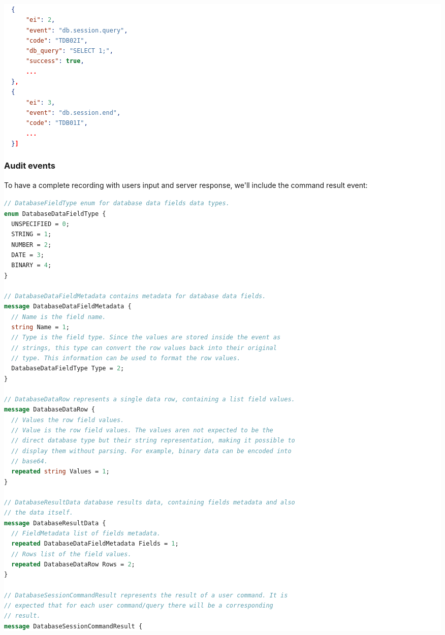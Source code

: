 ```json
  {
      "ei": 2,
      "event": "db.session.query",
      "code": "TDB02I",
      "db_query": "SELECT 1;",
      "success": true,
      ...
  },
  {
      "ei": 3,
      "event": "db.session.end",
      "code": "TDB01I",
      ...
  }]
```

### Audit events

To have a complete recording with users input and server response, we'll
include the command result event:

```proto
// DatabaseFieldType enum for database data fields data types.
enum DatabaseDataFieldType {
  UNSPECIFIED = 0;
  STRING = 1;
  NUMBER = 2;
  DATE = 3;
  BINARY = 4;
}

// DatabaseDataFieldMetadata contains metadata for database data fields.
message DatabaseDataFieldMetadata {
  // Name is the field name.
  string Name = 1;
  // Type is the field type. Since the values are stored inside the event as
  // strings, this type can convert the row values back into their original
  // type. This information can be used to format the row values.
  DatabaseDataFieldType Type = 2;
}

// DatabaseDataRow represents a single data row, containing a list field values.
message DatabaseDataRow {
  // Values the row field values.
  // Value is the row field values. The values aren not expected to be the
  // direct database type but their string representation, making it possible to
  // display them without parsing. For example, binary data can be encoded into
  // base64.
  repeated string Values = 1;
}

// DatabaseResultData database results data, containing fields metadata and also
// the data itself.
message DatabaseResultData {
  // FieldMetadata list of fields metadata.
  repeated DatabaseDataFieldMetadata Fields = 1;
  // Rows list of the field values.
  repeated DatabaseDataRow Rows = 2;
}

// DatabaseSessionCommandResult represents the result of a user command. It is
// expected that for each user command/query there will be a corresponding
// result.
message DatabaseSessionCommandResult {
```